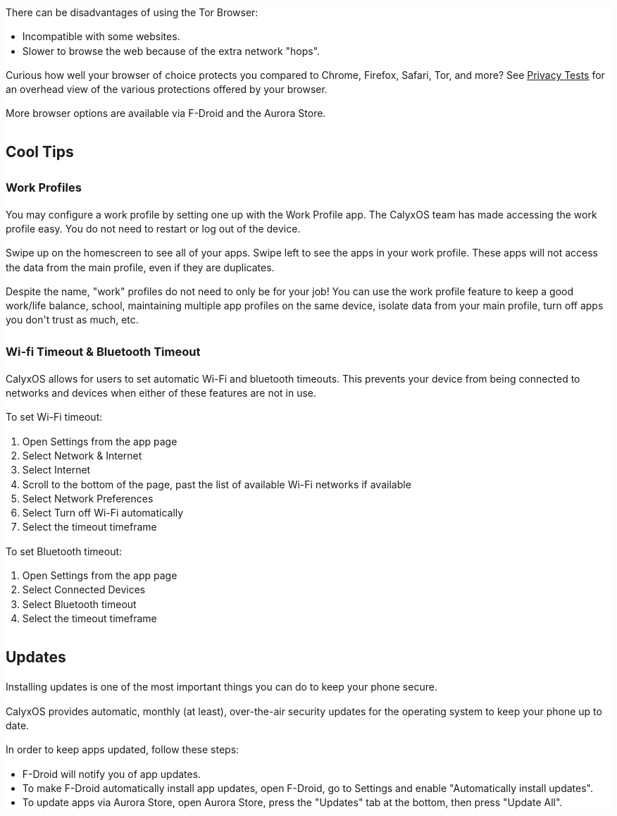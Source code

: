 There can be disadvantages of using the Tor Browser:

* Incompatible with some websites.
* Slower to browse the web because of the extra network "hops".

Curious how well your browser of choice protects you compared to Chrome, Firefox, Safari, Tor, and more? See [Privacy Tests](https://privacytests.org) for an overhead view of the various protections offered by your browser.

More browser options are available via F-Droid and the Aurora Store.

## Cool Tips

### Work Profiles
You may configure a work profile by setting one up with the Work Profile app. The CalyxOS team has made accessing the work profile easy. You do not need to restart or log out of the device.

Swipe up on the homescreen to see all of your apps. Swipe left to see the apps in your work profile. These apps will not access the data from the main profile, even if they are duplicates.

Despite the name, "work" profiles do not need to only be for your job! You can use the work profile feature to keep a good work/life balance, school, maintaining multiple app profiles on the same device, isolate data from your main profile, turn off apps you don't trust as much, etc.

### Wi-fi Timeout & Bluetooth Timeout

CalyxOS allows for users to set automatic Wi-Fi and bluetooth timeouts. This prevents your device from being connected to networks and devices when either of these features are not in use.

To set Wi-Fi timeout:
1. Open Settings from the app page
1. Select Network & Internet
1. Select Internet
1. Scroll to the bottom of the page, past the list of available Wi-Fi networks if available
1. Select Network Preferences
1. Select Turn off Wi-Fi automatically
1. Select the timeout timeframe

To set Bluetooth timeout:
1. Open Settings from the app page
1. Select Connected Devices
1. Select Bluetooth timeout
1. Select the timeout timeframe

## Updates

Installing updates is one of the most important things you can do to keep your phone secure.

CalyxOS provides automatic, monthly (at least), over-the-air security updates for the operating system to keep your phone up to date.

In order to keep apps updated, follow these steps:

* F-Droid will notify you of app updates.
* To make F-Droid automatically install app updates, open F-Droid, go to Settings and enable "Automatically install updates".
* To update apps via Aurora Store, open Aurora Store, press the "Updates" tab at the bottom, then press "Update All".
